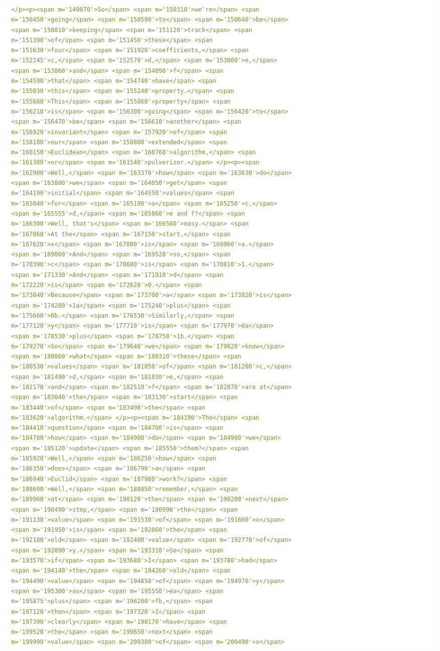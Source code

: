 ```yaml
  </p><p><span m='149870'>So</span> <span m='150310'>we're</span> <span
  m='150450'>going</span> <span m='150590'>to</span> <span m='150640'>be</span>
  <span m='150810'>keeping</span> <span m='151120'>track</span> <span
  m='151390'>of</span> <span m='151450'>these</span> <span
  m='151630'>four</span> <span m='151920'>coefficients,</span> <span
  m='152245'>c,</span> <span m='152570'>d,</span> <span m='153000'>e,</span>
  <span m='153860'>and</span> <span m='154090'>f</span> <span
  m='154590'>that</span> <span m='154740'>have</span> <span
  m='155030'>this</span> <span m='155240'>property.</span> <span
  m='155680'>This</span> <span m='155860'>property</span> <span
  m='156210'>is</span> <span m='156300'>going</span> <span m='156420'>to</span>
  <span m='156470'>be</span> <span m='156610'>another</span> <span
  m='156920'>invariant</span> <span m='157920'>of</span> <span
  m='158100'>our</span> <span m='158800'>extended</span> <span
  m='160150'>Euclidean</span> <span m='160760'>algorithm,</span> <span
  m='161380'>or</span> <span m='161540'>pulverizer.</span> </p><p><span
  m='162900'>Well,</span> <span m='163370'>how</span> <span m='163630'>do</span>
  <span m='163800'>we</span> <span m='164050'>get</span> <span
  m='164190'>initial</span> <span m='164550'>values</span> <span
  m='165040'>for</span> <span m='165190'>a</span> <span m='165250'>c,</span>
  <span m='165555'>d,</span> <span m='165860'>e and f?</span> <span
  m='166300'>Well, that's</span> <span m='166580'>easy.</span> <span
  m='167060'>At the</span> <span m='167150'>start,</span> <span
  m='167620'>x</span> <span m='167880'>is</span> <span m='168060'>a.</span>
  <span m='169060'>And</span> <span m='169520'>so,</span> <span
  m='170390'>c</span> <span m='170680'>is</span> <span m='170810'>1.</span>
  <span m='171330'>And</span> <span m='171910'>d</span> <span
  m='172220'>is</span> <span m='172620'>0.</span> <span
  m='173040'>Because</span> <span m='173700'>a</span> <span m='173820'>is</span>
  <span m='174280'>1a</span> <span m='175240'>plus</span> <span
  m='175660'>0b.</span> <span m='176530'>Similarly,</span> <span
  m='177120'>y</span> <span m='177710'>is</span> <span m='177970'>0a</span>
  <span m='178530'>plus</span> <span m='178750'>1b.</span> <span
  m='179270'>So</span> <span m='179640'>we</span> <span m='179820'>know</span>
  <span m='180060'>what</span> <span m='180310'>these</span> <span
  m='180530'>values</span> <span m='181050'>of</span> <span m='181200'>c,</span>
  <span m='181490'>d,</span> <span m='181830'>e,</span> <span
  m='182170'>and</span> <span m='182510'>f</span> <span m='182870'>are at</span>
  <span m='183040'>the</span> <span m='183130'>start</span> <span
  m='183440'>of</span> <span m='183490'>the</span> <span
  m='183620'>algorithm.</span> </p><p><span m='184190'>The</span> <span
  m='184410'>question</span> <span m='184700'>is</span> <span
  m='184780'>how</span> <span m='184900'>do</span> <span m='184980'>we</span>
  <span m='185120'>update</span> <span m='185550'>them?</span> <span
  m='185920'>Well,</span> <span m='186250'>how</span> <span
  m='186350'>does</span> <span m='186790'>a</span> <span
  m='186940'>Euclid</span> <span m='187980'>work?</span> <span
  m='188600'>Well,</span> <span m='188850'>remember,</span> <span
  m='189960'>at</span> <span m='190120'>the</span> <span m='190200'>next</span>
  <span m='190490'>step,</span> <span m='190990'>the</span> <span
  m='191130'>value</span> <span m='191530'>of</span> <span m='191660'>x</span>
  <span m='191950'>is</span> <span m='192060'>the</span> <span
  m='192180'>old</span> <span m='192400'>value</span> <span m='192770'>of</span>
  <span m='192890'>y.</span> <span m='193310'>So</span> <span
  m='193570'>if</span> <span m='193680'>I</span> <span m='193780'>had</span>
  <span m='194140'>the</span> <span m='194260'>old</span> <span
  m='194490'>value</span> <span m='194850'>of</span> <span m='194970'>y</span>
  <span m='195300'>as</span> <span m='195550'>ea</span> <span
  m='195875'>plus</span> <span m='196200'>fb,</span> <span
  m='197120'>then</span> <span m='197320'>I</span> <span
  m='197390'>clearly</span> <span m='198170'>have</span> <span
  m='199520'>the</span> <span m='199650'>next</span> <span
  m='199990'>value</span> <span m='200380'>of</span> <span m='200490'>x</span>
```